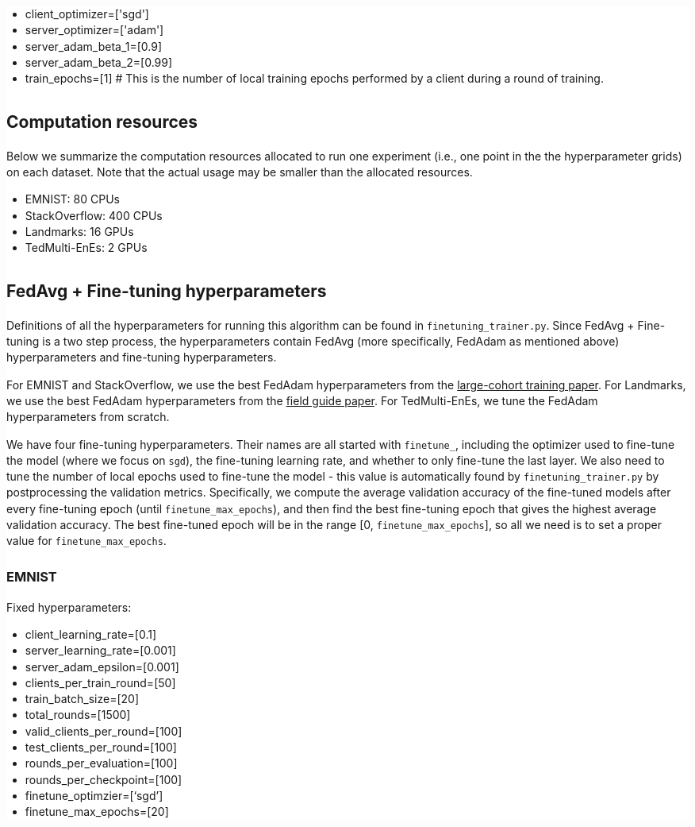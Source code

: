 -   client_optimizer=['sgd']
-   server_optimizer=['adam']
-   server_adam_beta_1=[0.9]
-   server_adam_beta_2=[0.99]
-   train_epochs=[1] # This is the number of local training epochs performed by
    a client during a round of training.

## Computation resources

Below we summarize the computation resources allocated to run one experiment
(i.e., one point in the the hyperparameter grids) on each dataset. Note that the
actual usage may be smaller than the allocated resources.

-   EMNIST: 80 CPUs
-   StackOverflow: 400 CPUs
-   Landmarks: 16 GPUs
-   TedMulti-EnEs: 2 GPUs

## FedAvg + Fine-tuning hyperparameters

Definitions of all the hyperparameters for running this algorithm can be found
in `finetuning_trainer.py`. Since FedAvg + Fine-tuning is a two step process,
the hyperparameters contain FedAvg (more specifically, FedAdam as mentioned
above) hyperparameters and fine-tuning hyperparameters.

For EMNIST and StackOverflow, we use the best FedAdam hyperparameters from the
[large-cohort training paper](https://arxiv.org/abs/2106.07820). For Landmarks,
we use the best FedAdam hyperparameters from the
[field guide paper](https://arxiv.org/abs/2107.06917). For TedMulti-EnEs, we
tune the FedAdam hyperparameters from scratch.

We have four fine-tuning hyperparameters. Their names are all started with
`finetune_`, including the optimizer used to fine-tune the model (where we focus
on `sgd`), the fine-tuning learning rate, and whether to only fine-tune the last
layer. We also need to tune the number of local epochs used to fine-tune the
model - this value is automatically found by `finetuning_trainer.py` by
postprocessing the validation metrics. Specifically, we compute the average
validation accuracy of the fine-tuned models after every fine-tuning epoch
(until `finetune_max_epochs`), and then find the best fine-tuning epoch that
gives the highest average validation accuracy. The best fine-tuned epoch will be
in the range [0, `finetune_max_epochs`], so all we need is to set a proper value
for `finetune_max_epochs`.

### EMNIST

Fixed hyperparameters:

-   client_learning_rate=[0.1]
-   server_learning_rate=[0.001]
-   server_adam_epsilon=[0.001]
-   clients_per_train_round=[50]
-   train_batch_size=[20]
-   total_rounds=[1500]
-   valid_clients_per_round=[100]
-   test_clients_per_round=[100]
-   rounds_per_evaluation=[100]
-   rounds_per_checkpoint=[100]
-   finetune_optimzier=[‘sgd’]
-   finetune_max_epochs=[20]

